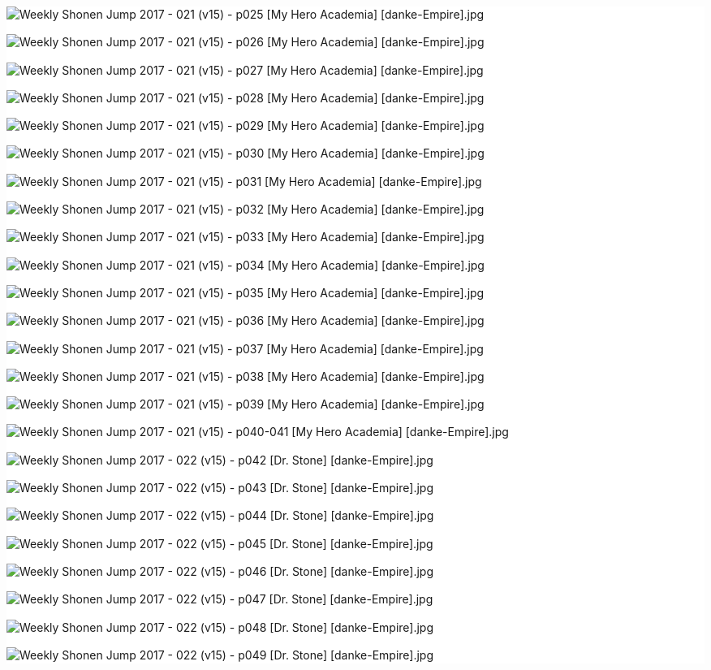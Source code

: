 ![Weekly Shonen Jump 2017 - 021 (v15) - p025 [My Hero Academia] [danke-Empire].jpg](https://wx1.sinaimg.cn/large/6a9fdecaly1fsxtoytvqij21kw2b24qp.jpg)

![Weekly Shonen Jump 2017 - 021 (v15) - p026 [My Hero Academia] [danke-Empire].jpg](https://wx1.sinaimg.cn/large/6a9fdecaly1fsxtp2uhr8j21kw2b21gp.jpg)

![Weekly Shonen Jump 2017 - 021 (v15) - p027 [My Hero Academia] [danke-Empire].jpg](https://wx1.sinaimg.cn/large/6a9fdecaly1fsxtp6dalqj21kw2b24qp.jpg)

![Weekly Shonen Jump 2017 - 021 (v15) - p028 [My Hero Academia] [danke-Empire].jpg](https://wx1.sinaimg.cn/large/6a9fdecaly1fsxtpeov6nj21kw2b2hct.jpg)

![Weekly Shonen Jump 2017 - 021 (v15) - p029 [My Hero Academia] [danke-Empire].jpg](https://wx1.sinaimg.cn/large/6a9fdecaly1fsxtpimiejj21kw2b2qtm.jpg)

![Weekly Shonen Jump 2017 - 021 (v15) - p030 [My Hero Academia] [danke-Empire].jpg](https://wx1.sinaimg.cn/large/6a9fdecaly1fsxtpp9fazj21kw2b24qp.jpg)

![Weekly Shonen Jump 2017 - 021 (v15) - p031 [My Hero Academia] [danke-Empire].jpg](https://wx1.sinaimg.cn/large/6a9fdecaly1fsxtq0e3gwj21kw2b27uj.jpg)

![Weekly Shonen Jump 2017 - 021 (v15) - p032 [My Hero Academia] [danke-Empire].jpg](https://wx1.sinaimg.cn/large/6a9fdecaly1fsxtq7zw2uj21kw2b24qp.jpg)

![Weekly Shonen Jump 2017 - 021 (v15) - p033 [My Hero Academia] [danke-Empire].jpg](https://wx1.sinaimg.cn/large/6a9fdecaly1fsxtqca6zoj21kw2b24qp.jpg)

![Weekly Shonen Jump 2017 - 021 (v15) - p034 [My Hero Academia] [danke-Empire].jpg](https://wx1.sinaimg.cn/large/6a9fdecaly1fsxtqk3abaj21kw2b21kx.jpg)

![Weekly Shonen Jump 2017 - 021 (v15) - p035 [My Hero Academia] [danke-Empire].jpg](https://wx1.sinaimg.cn/large/6a9fdecaly1fsxtqoz5ohj21kw2b27wh.jpg)

![Weekly Shonen Jump 2017 - 021 (v15) - p036 [My Hero Academia] [danke-Empire].jpg](https://wx1.sinaimg.cn/large/6a9fdecaly1fsxtqtb4ebj21kw2b2b29.jpg)

![Weekly Shonen Jump 2017 - 021 (v15) - p037 [My Hero Academia] [danke-Empire].jpg](https://wx1.sinaimg.cn/large/6a9fdecaly1fsxtr0zpmtj21kw2b2tzk.jpg)

![Weekly Shonen Jump 2017 - 021 (v15) - p038 [My Hero Academia] [danke-Empire].jpg](https://wx1.sinaimg.cn/large/6a9fdecaly1fsxtr7z838j21kw2b24qp.jpg)

![Weekly Shonen Jump 2017 - 021 (v15) - p039 [My Hero Academia] [danke-Empire].jpg](https://wx1.sinaimg.cn/large/6a9fdecaly1fsxtregm5yj21kw2b21kx.jpg)

![Weekly Shonen Jump 2017 - 021 (v15) - p040-041 [My Hero Academia] [danke-Empire].jpg](https://wx1.sinaimg.cn/large/6a9fdecaly1fsxtrmbfnnj21kw15j4qq.jpg)

![Weekly Shonen Jump 2017 - 022 (v15) - p042 [Dr. Stone] [danke-Empire].jpg](https://wx1.sinaimg.cn/large/6a9fdecaly1fsxtrralv8j21kw2b2kjl.jpg)

![Weekly Shonen Jump 2017 - 022 (v15) - p043 [Dr. Stone] [danke-Empire].jpg](https://wx1.sinaimg.cn/large/6a9fdecaly1fsxtryr7l8j21kw2b2kjl.jpg)

![Weekly Shonen Jump 2017 - 022 (v15) - p044 [Dr. Stone] [danke-Empire].jpg](https://wx1.sinaimg.cn/large/6a9fdecaly1fsxts3k96xj21kw2b2hdt.jpg)

![Weekly Shonen Jump 2017 - 022 (v15) - p045 [Dr. Stone] [danke-Empire].jpg](https://wx1.sinaimg.cn/large/6a9fdecaly1fsxtsbfv5dj21kw2b27wh.jpg)

![Weekly Shonen Jump 2017 - 022 (v15) - p046 [Dr. Stone] [danke-Empire].jpg](https://wx1.sinaimg.cn/large/6a9fdecaly1fsxtsk8438j21kw2b24qp.jpg)

![Weekly Shonen Jump 2017 - 022 (v15) - p047 [Dr. Stone] [danke-Empire].jpg](https://wx1.sinaimg.cn/large/6a9fdecaly1fsxtsond4cj21kw2b27wh.jpg)

![Weekly Shonen Jump 2017 - 022 (v15) - p048 [Dr. Stone] [danke-Empire].jpg](https://wx1.sinaimg.cn/large/6a9fdecaly1fsxtstwd76j21kw2b2e81.jpg)

![Weekly Shonen Jump 2017 - 022 (v15) - p049 [Dr. Stone] [danke-Empire].jpg](https://wx1.sinaimg.cn/large/6a9fdecaly1fsxtsxauqmj21kw2b2nnx.jpg)

